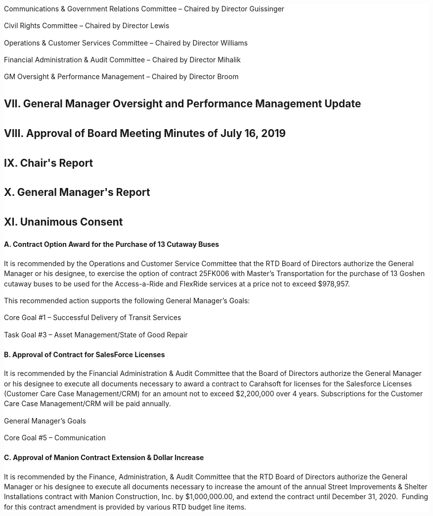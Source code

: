 Communications & Government Relations Committee – Chaired by Director Guissinger

Civil Rights Committee – Chaired by Director Lewis

Operations & Customer Services Committee – Chaired by Director Williams

Financial Administration & Audit Committee – Chaired by Director Mihalik

GM Oversight & Performance Management – Chaired by Director Broom

## VII. General Manager Oversight and Performance Management Update

## VIII. Approval of Board Meeting Minutes of July 16, 2019

## IX. Chair's Report

## X. General Manager's Report

## XI. Unanimous Consent

#### A. Contract Option Award for the Purchase of 13 Cutaway Buses

It is recommended by the Operations and Customer Service Committee that the RTD Board of Directors authorize the General Manager or his designee, to exercise the option of contract 25FK006 with Master’s Transportation for the purchase of 13 Goshen cutaway buses to be used for the Access-a-Ride and FlexRide services at a price not to exceed $978,957.

This recommended action supports the following General Manager’s Goals:

Core Goal #1 – Successful Delivery of Transit Services

Task Goal #3 – Asset Management/State of Good Repair

#### B. Approval of Contract for SalesForce Licenses

It is recommended by the Financial Administration & Audit Committee that the Board of Directors authorize the General Manager or his designee to execute all documents necessary to award a contract to Carahsoft for licenses for the Salesforce Licenses (Customer Care Case Management/CRM) for an amount not to exceed $2,200,000 over 4 years. Subscriptions for the Customer Care Case Management/CRM will be paid annually.

General Manager’s Goals

Core Goal #5 – Communication

#### C. Approval of Manion Contract Extension & Dollar Increase

It is recommended by the Finance, Administration, & Audit Committee that the RTD Board of Directors authorize the General Manager or his designee to execute all documents necessary to increase the amount of the annual Street Improvements & Shelter Installations contract with Manion Construction, Inc. by $1,000,000.00, and extend the contract until December 31, 2020.  Funding for this contract amendment is provided by various RTD budget line items.

